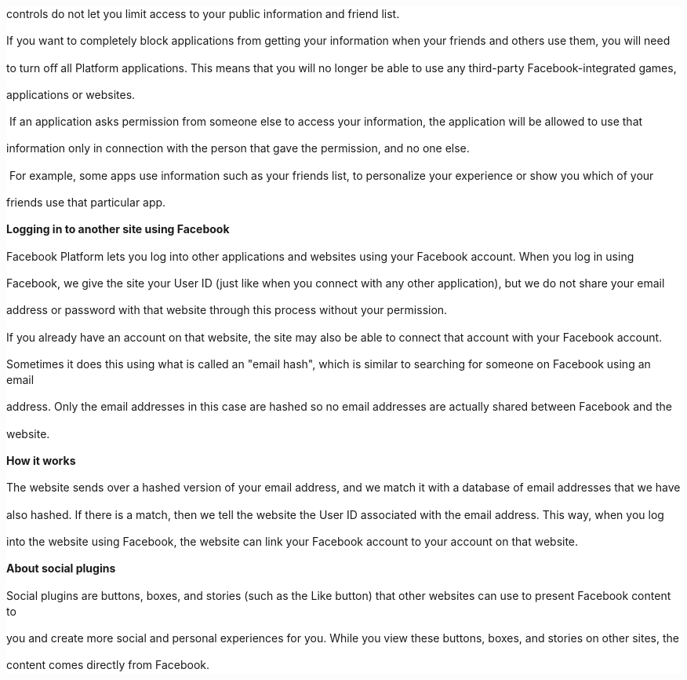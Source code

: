 controls do not let you limit access to your public information and friend list.

If you want to completely block applications from getting your information when your friends and others use them, you will need

to turn oﬀ all Platform applications. This means that you will no longer be able to use any third-party Facebook-integrated games,

applications or websites.

 If an application asks permission from someone else to access your information, the application will be allowed to use that

information only in connection with the person that gave the permission, and no one else.

 For example, some apps use information such as your friends list, to personalize your experience or show you which of your

friends use that particular app.

**Logging in to another site using Facebook**

Facebook Platform lets you log into other applications and websites using your Facebook account. When you log in using

Facebook, we give the site your User ID (just like when you connect with any other application), but we do not share your email

address or password with that website through this process without your permission.

If you already have an account on that website, the site may also be able to connect that account with your Facebook account.

Sometimes it does this using what is called an "email hash", which is similar to searching for someone on Facebook using an email

address. Only the email addresses in this case are hashed so no email addresses are actually shared between Facebook and the

website.

**How it works**

The website sends over a hashed version of your email address, and we match it with a database of email addresses that we have

also hashed. If there is a match, then we tell the website the User ID associated with the email address. This way, when you log

into the website using Facebook, the website can link your Facebook account to your account on that website.

**About social plugins**

Social plugins are buttons, boxes, and stories (such as the Like button) that other websites can use to present Facebook content to

you and create more social and personal experiences for you. While you view these buttons, boxes, and stories on other sites, the

content comes directly from Facebook.
